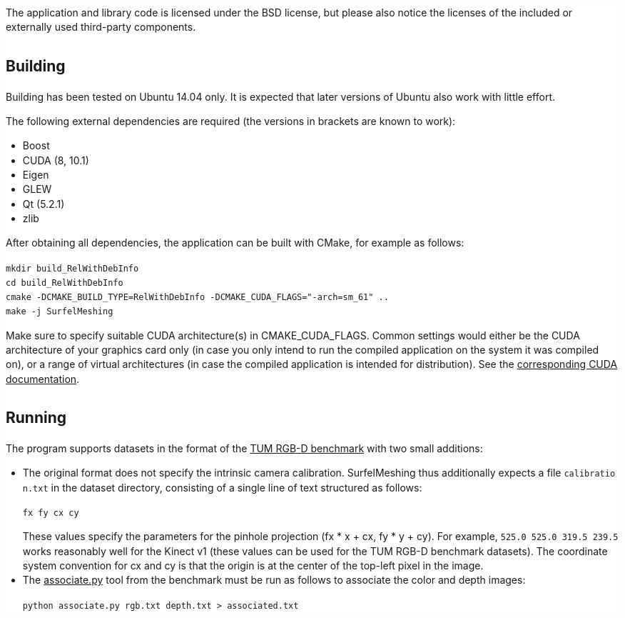 The application and library code is licensed under the BSD license, but please
also notice the licenses of the included or externally used third-party components.


## Building ##

Building has been tested on Ubuntu 14.04 only. It is expected that later
versions of Ubuntu also work with little effort.

The following external dependencies are required (the versions in brackets are
known to work):

* Boost
* CUDA (8, 10.1)
* Eigen
* GLEW
* Qt (5.2.1)
* zlib

After obtaining all dependencies, the application can be built with CMake, for example as follows:
```
mkdir build_RelWithDebInfo
cd build_RelWithDebInfo
cmake -DCMAKE_BUILD_TYPE=RelWithDebInfo -DCMAKE_CUDA_FLAGS="-arch=sm_61" ..
make -j SurfelMeshing
```

Make sure to specify suitable CUDA architecture(s) in CMAKE_CUDA_FLAGS.
Common settings would either be the CUDA architecture of your graphics card only (in case
you only intend to run the compiled application on the system it was compiled on), or a range of virtual
architectures (in case the compiled application is intended for distribution).
See the [corresponding CUDA documentation](https://docs.nvidia.com/cuda/cuda-compiler-driver-nvcc/index.html#options-for-steering-gpu-code-generation-gpu-architecture).


## Running ##

The program supports datasets in the format of the
[TUM RGB-D benchmark](https://vision.in.tum.de/data/datasets/rgbd-dataset)
with two small additions:

* The original format does not specify the intrinsic camera calibration.
  SurfelMeshing thus additionally expects a file `calibration.txt` in the
  dataset directory, consisting of a single line of text structured as follows:
  ```
  fx fy cx cy
  ```
  These values specify the parameters for the pinhole projection (fx * x + cx, fy * y + cy).
  For example, `525.0 525.0 319.5 239.5` works reasonably well for the Kinect
  v1 (these values can be used for the TUM RGB-D benchmark datasets).
  The coordinate system convention for cx and cy is that the origin is at
  the center of the top-left pixel in the image.
* The [associate.py](https://svncvpr.in.tum.de/cvpr-ros-pkg/trunk/rgbd_benchmark/rgbd_benchmark_tools/src/rgbd_benchmark_tools/associate.py)
  tool from the benchmark must be run as follows to associate
  the color and depth images:
  ```
  python associate.py rgb.txt depth.txt > associated.txt
  ```
